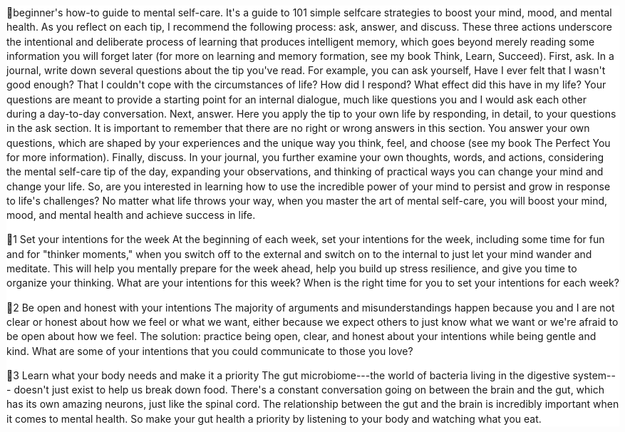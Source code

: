 beginner's how-to guide to mental self-care. It's a guide to 101 simple
selfcare strategies to boost your mind, mood, and mental health. As you
reflect on each tip, I recommend the following process: ask, answer, and
discuss. These three actions underscore the intentional and deliberate
process of learning that produces intelligent memory, which goes beyond
merely reading some information you will forget later (for more on
learning and memory formation, see my book Think, Learn, Succeed).
First, ask. In a journal, write down several questions about the tip
you've read. For example, you can ask yourself, Have I ever felt that I
wasn't good enough? That I couldn't cope with the circumstances of life?
How did I respond? What effect did this have in my life? Your questions
are meant to provide a starting point for an internal dialogue, much
like questions you and I would ask each other during a day-to-day
conversation. Next, answer. Here you apply the tip to your own life by
responding, in detail, to your questions in the ask section. It is
important to remember that there are no right or wrong answers in this
section. You answer your own questions, which are shaped by your
experiences and the unique way you think, feel, and choose (see my book
The Perfect You for more information). Finally, discuss. In your
journal, you further examine your own thoughts, words, and actions,
considering the mental self-care tip of the day, expanding your
observations, and thinking of practical ways you can change your mind
and change your life. So, are you interested in learning how to use the
incredible power of your mind to persist and grow in response to life's
challenges? No matter what life throws your way, when you master the art
of mental self-care, you will boost your mind, mood, and mental health
and achieve success in life.

1 Set your intentions for the week At the beginning of each week, set
your intentions for the week, including some time for fun and for
"thinker moments," when you switch off to the external and switch on to
the internal to just let your mind wander and meditate. This will help
you mentally prepare for the week ahead, help you build up stress
resilience, and give you time to organize your thinking. What are your
intentions for this week? When is the right time for you to set your
intentions for each week?

2 Be open and honest with your intentions The majority of arguments and
misunderstandings happen because you and I are not clear or honest about
how we feel or what we want, either because we expect others to just
know what we want or we're afraid to be open about how we feel. The
solution: practice being open, clear, and honest about your intentions
while being gentle and kind. What are some of your intentions that you
could communicate to those you love?

3 Learn what your body needs and make it a priority The gut
microbiome---the world of bacteria living in the digestive system---
doesn't just exist to help us break down food. There's a constant
conversation going on between the brain and the gut, which has its own
amazing neurons, just like the spinal cord. The relationship between the
gut and the brain is incredibly important when it comes to mental
health. So make your gut health a priority by listening to your body and
watching what you eat.

